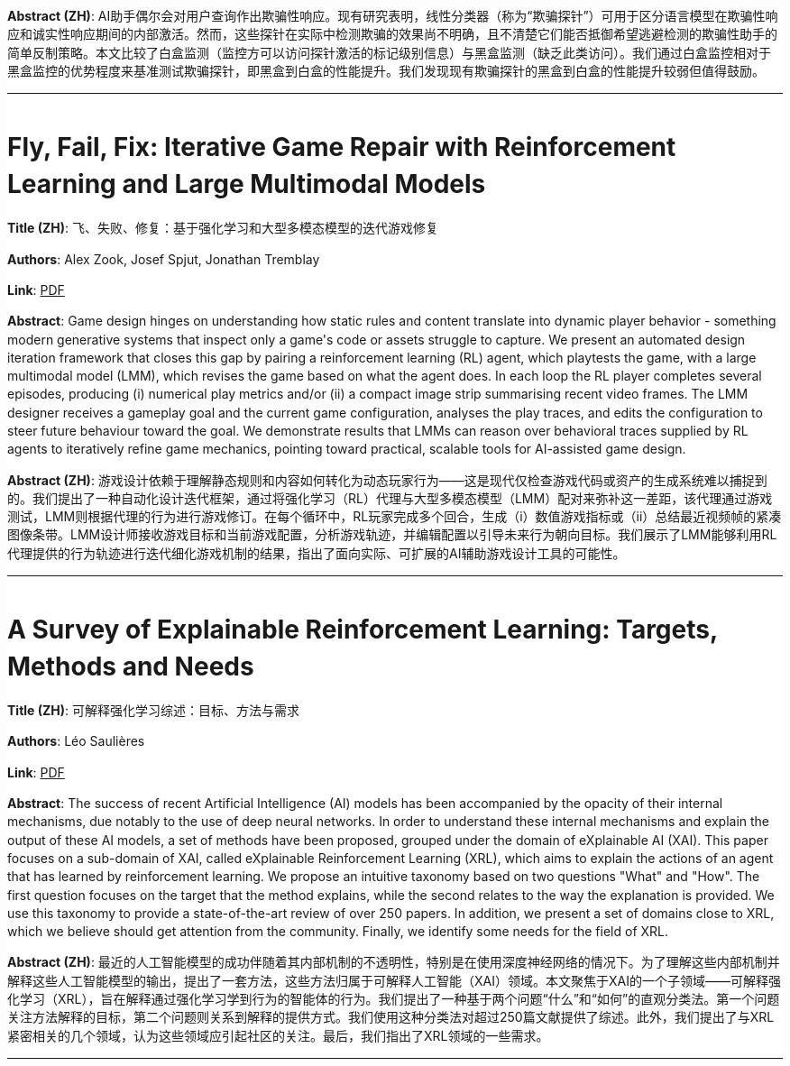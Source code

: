 **Abstract (ZH)**: AI助手偶尔会对用户查询作出欺骗性响应。现有研究表明，线性分类器（称为“欺骗探针”）可用于区分语言模型在欺骗性响应和诚实性响应期间的内部激活。然而，这些探针在实际中检测欺骗的效果尚不明确，且不清楚它们能否抵御希望逃避检测的欺骗性助手的简单反制策略。本文比较了白盒监测（监控方可以访问探针激活的标记级别信息）与黑盒监测（缺乏此类访问）。我们通过白盒监控相对于黑盒监控的优势程度来基准测试欺骗探针，即黑盒到白盒的性能提升。我们发现现有欺骗探针的黑盒到白盒的性能提升较弱但值得鼓励。 

---
# Fly, Fail, Fix: Iterative Game Repair with Reinforcement Learning and Large Multimodal Models 

**Title (ZH)**: 飞、失败、修复：基于强化学习和大型多模态模型的迭代游戏修复 

**Authors**: Alex Zook, Josef Spjut, Jonathan Tremblay  

**Link**: [PDF](https://arxiv.org/pdf/2507.12666)  

**Abstract**: Game design hinges on understanding how static rules and content translate into dynamic player behavior - something modern generative systems that inspect only a game's code or assets struggle to capture. We present an automated design iteration framework that closes this gap by pairing a reinforcement learning (RL) agent, which playtests the game, with a large multimodal model (LMM), which revises the game based on what the agent does. In each loop the RL player completes several episodes, producing (i) numerical play metrics and/or (ii) a compact image strip summarising recent video frames. The LMM designer receives a gameplay goal and the current game configuration, analyses the play traces, and edits the configuration to steer future behaviour toward the goal. We demonstrate results that LMMs can reason over behavioral traces supplied by RL agents to iteratively refine game mechanics, pointing toward practical, scalable tools for AI-assisted game design. 

**Abstract (ZH)**: 游戏设计依赖于理解静态规则和内容如何转化为动态玩家行为——这是现代仅检查游戏代码或资产的生成系统难以捕捉到的。我们提出了一种自动化设计迭代框架，通过将强化学习（RL）代理与大型多模态模型（LMM）配对来弥补这一差距，该代理通过游戏测试，LMM则根据代理的行为进行游戏修订。在每个循环中，RL玩家完成多个回合，生成（i）数值游戏指标或（ii）总结最近视频帧的紧凑图像条带。LMM设计师接收游戏目标和当前游戏配置，分析游戏轨迹，并编辑配置以引导未来行为朝向目标。我们展示了LMM能够利用RL代理提供的行为轨迹进行迭代细化游戏机制的结果，指出了面向实际、可扩展的AI辅助游戏设计工具的可能性。 

---
# A Survey of Explainable Reinforcement Learning: Targets, Methods and Needs 

**Title (ZH)**: 可解释强化学习综述：目标、方法与需求 

**Authors**: Léo Saulières  

**Link**: [PDF](https://arxiv.org/pdf/2507.12599)  

**Abstract**: The success of recent Artificial Intelligence (AI) models has been accompanied by the opacity of their internal mechanisms, due notably to the use of deep neural networks. In order to understand these internal mechanisms and explain the output of these AI models, a set of methods have been proposed, grouped under the domain of eXplainable AI (XAI). This paper focuses on a sub-domain of XAI, called eXplainable Reinforcement Learning (XRL), which aims to explain the actions of an agent that has learned by reinforcement learning. We propose an intuitive taxonomy based on two questions "What" and "How". The first question focuses on the target that the method explains, while the second relates to the way the explanation is provided. We use this taxonomy to provide a state-of-the-art review of over 250 papers. In addition, we present a set of domains close to XRL, which we believe should get attention from the community. Finally, we identify some needs for the field of XRL. 

**Abstract (ZH)**: 最近的人工智能模型的成功伴随着其内部机制的不透明性，特别是在使用深度神经网络的情况下。为了理解这些内部机制并解释这些人工智能模型的输出，提出了一套方法，这些方法归属于可解释人工智能（XAI）领域。本文聚焦于XAI的一个子领域——可解释强化学习（XRL），旨在解释通过强化学习学到行为的智能体的行为。我们提出了一种基于两个问题“什么”和“如何”的直观分类法。第一个问题关注方法解释的目标，第二个问题则关系到解释的提供方式。我们使用这种分类法对超过250篇文献提供了综述。此外，我们提出了与XRL紧密相关的几个领域，认为这些领域应引起社区的关注。最后，我们指出了XRL领域的一些需求。 

---